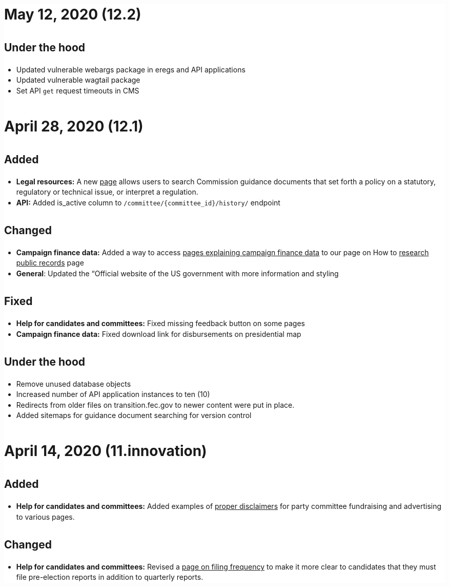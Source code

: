 # May 12, 2020 (12.2) 
## Under the hood
- Updated vulnerable webargs package in eregs and API applications
- Updated vulnerable wagtail package
- Set API `get` request timeouts in CMS


# April 28, 2020 (12.1) 
## Added
- **Legal resources:** A new [page](https://www.fec.gov/legal-resources/policy-and-other-guidance/guidance-documents/) allows users to search Commission guidance documents that set forth a policy on a statutory, regulatory or technical issue, or interpret a regulation.
- **API:** Added is_active column to `/committee/{committee_id}/history/` endpoint

## Changed
- **Campaign finance data:** Added a way to access [pages explaining campaign finance data](https://www.fec.gov/campaign-finance-data/about-campaign-finance-data/) to our page on How to [research public records](https://www.fec.gov/introduction-campaign-finance/how-to-research-public-records/#data-tutorials) page
- **General**: Updated the “Official website of the US government with more information and styling

## Fixed
- **Help for candidates and committees:** Fixed missing feedback button on some pages
- **Campaign finance data:** Fixed download link for disbursements on presidential map 

## Under the hood
- Remove unused database objects
- Increased number of API application instances to ten (10)
- Redirects from older files on transition.fec.gov to newer content were put in place.
- Added sitemaps for guidance document searching for version control


# April 14, 2020 (11.innovation) 
## Added
- **Help for candidates and committees:** Added examples of [proper disclaimers]([https://www.fec.gov/help-candidates-and-committees/making-disbursements/advertising/) for party committee fundraising and advertising to various pages.

## Changed
- **Help for candidates and committees:** Revised a [page on filing frequency](https://www.fec.gov/help-candidates-and-committees/dates-and-deadlines/filing-frequency-type-filer/) to make it more clear to candidates that they must file pre-election reports in addition to quarterly reports.
